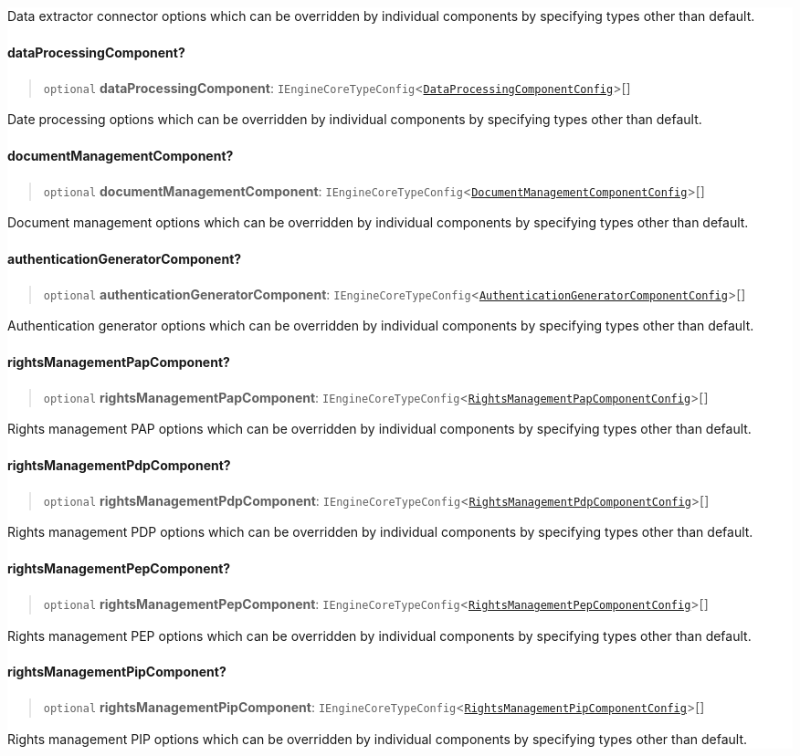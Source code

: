 Data extractor connector options which can be overridden by individual components by specifying types other than default.

#### dataProcessingComponent?

> `optional` **dataProcessingComponent**: `IEngineCoreTypeConfig`\<[`DataProcessingComponentConfig`](../type-aliases/DataProcessingComponentConfig.md)\>[]

Date processing options which can be overridden by individual components by specifying types other than default.

#### documentManagementComponent?

> `optional` **documentManagementComponent**: `IEngineCoreTypeConfig`\<[`DocumentManagementComponentConfig`](../type-aliases/DocumentManagementComponentConfig.md)\>[]

Document management options which can be overridden by individual components by specifying types other than default.

#### authenticationGeneratorComponent?

> `optional` **authenticationGeneratorComponent**: `IEngineCoreTypeConfig`\<[`AuthenticationGeneratorComponentConfig`](../type-aliases/AuthenticationGeneratorComponentConfig.md)\>[]

Authentication generator options which can be overridden by individual components by specifying types other than default.

#### rightsManagementPapComponent?

> `optional` **rightsManagementPapComponent**: `IEngineCoreTypeConfig`\<[`RightsManagementPapComponentConfig`](../type-aliases/RightsManagementPapComponentConfig.md)\>[]

Rights management PAP options which can be overridden by individual components by specifying types other than default.

#### rightsManagementPdpComponent?

> `optional` **rightsManagementPdpComponent**: `IEngineCoreTypeConfig`\<[`RightsManagementPdpComponentConfig`](../type-aliases/RightsManagementPdpComponentConfig.md)\>[]

Rights management PDP options which can be overridden by individual components by specifying types other than default.

#### rightsManagementPepComponent?

> `optional` **rightsManagementPepComponent**: `IEngineCoreTypeConfig`\<[`RightsManagementPepComponentConfig`](../type-aliases/RightsManagementPepComponentConfig.md)\>[]

Rights management PEP options which can be overridden by individual components by specifying types other than default.

#### rightsManagementPipComponent?

> `optional` **rightsManagementPipComponent**: `IEngineCoreTypeConfig`\<[`RightsManagementPipComponentConfig`](../type-aliases/RightsManagementPipComponentConfig.md)\>[]

Rights management PIP options which can be overridden by individual components by specifying types other than default.

